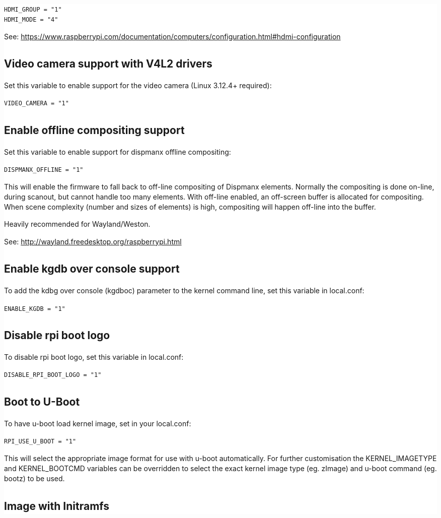     HDMI_GROUP = "1"
    HDMI_MODE = "4"

See: <https://www.raspberrypi.com/documentation/computers/configuration.html#hdmi-configuration>

## Video camera support with V4L2 drivers

Set this variable to enable support for the video camera (Linux 3.12.4+
required):

    VIDEO_CAMERA = "1"

## Enable offline compositing support

Set this variable to enable support for dispmanx offline compositing:

    DISPMANX_OFFLINE = "1"

This will enable the firmware to fall back to off-line compositing of Dispmanx
elements. Normally the compositing is done on-line, during scanout, but cannot
handle too many elements. With off-line enabled, an off-screen buffer is
allocated for compositing. When scene complexity (number and sizes
of elements) is high, compositing will happen off-line into the buffer.

Heavily recommended for Wayland/Weston.

See: <http://wayland.freedesktop.org/raspberrypi.html>

## Enable kgdb over console support

To add the kdbg over console (kgdboc) parameter to the kernel command line, set
this variable in local.conf:

    ENABLE_KGDB = "1"

## Disable rpi boot logo

To disable rpi boot logo, set this variable in local.conf:

    DISABLE_RPI_BOOT_LOGO = "1"

## Boot to U-Boot

To have u-boot load kernel image, set in your local.conf:

    RPI_USE_U_BOOT = "1"

This will select the appropriate image format for use with u-boot automatically.
For further customisation the KERNEL_IMAGETYPE and KERNEL_BOOTCMD variables can
be overridden to select the exact kernel image type (eg. zImage) and u-boot
command (eg. bootz) to be used.

## Image with Initramfs
